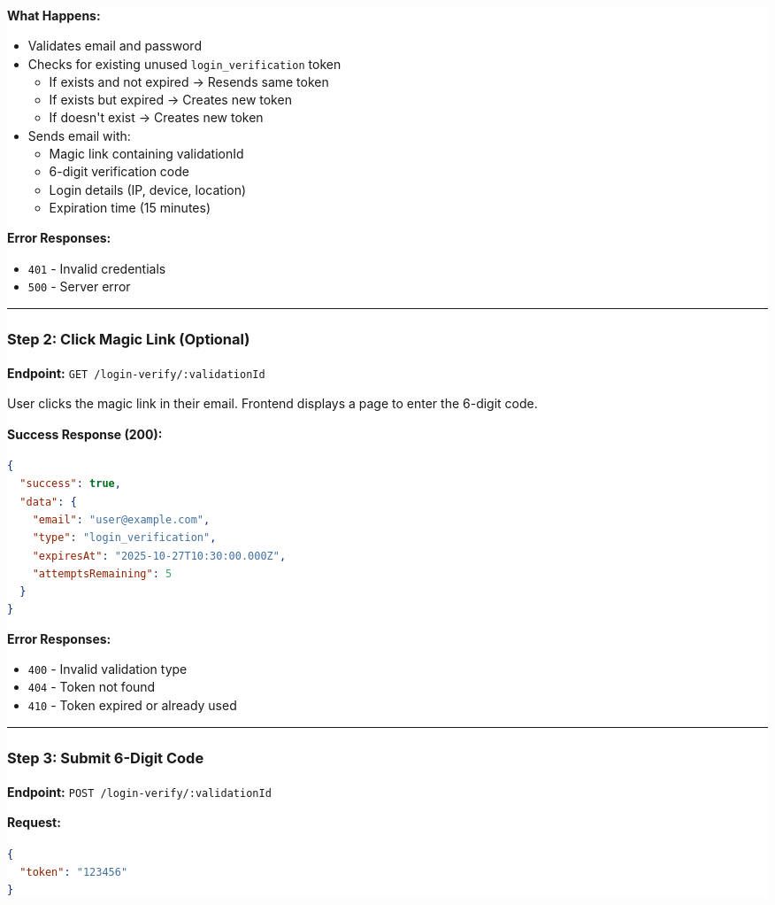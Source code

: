 **What Happens:**
- Validates email and password
- Checks for existing unused `login_verification` token
  - If exists and not expired → Resends same token
  - If exists but expired → Creates new token
  - If doesn't exist → Creates new token
- Sends email with:
  - Magic link containing validationId
  - 6-digit verification code
  - Login details (IP, device, location)
  - Expiration time (15 minutes)

**Error Responses:**
- `401` - Invalid credentials
- `500` - Server error

---

### Step 2: Click Magic Link (Optional)

**Endpoint:** `GET /login-verify/:validationId`

User clicks the magic link in their email. Frontend displays a page to enter the 6-digit code.

**Success Response (200):**
```json
{
  "success": true,
  "data": {
    "email": "user@example.com",
    "type": "login_verification",
    "expiresAt": "2025-10-27T10:30:00.000Z",
    "attemptsRemaining": 5
  }
}
```

**Error Responses:**
- `400` - Invalid validation type
- `404` - Token not found
- `410` - Token expired or already used

---

### Step 3: Submit 6-Digit Code

**Endpoint:** `POST /login-verify/:validationId`

**Request:**
```json
{
  "token": "123456"
}
```
